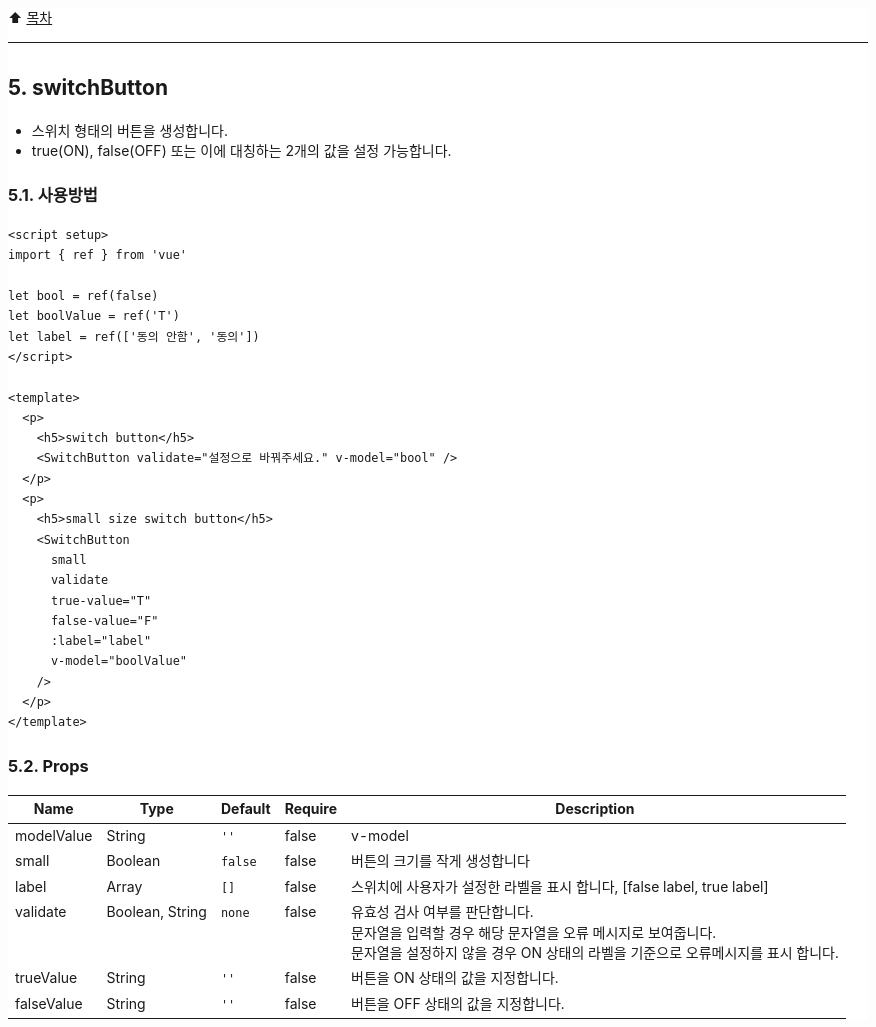 :arrow_up: [목차](#-Form-validation-Components)

---

## 5. switchButton
  * 스위치 형태의 버튼을 생성합니다.
  * true(ON), false(OFF) 또는 이에 대칭하는 2개의 값을 설정 가능합니다.

### 5.1. 사용방법
```vue
<script setup>
import { ref } from 'vue'

let bool = ref(false)
let boolValue = ref('T')
let label = ref(['동의 안함', '동의'])
</script>

<template>
  <p>
    <h5>switch button</h5>
    <SwitchButton validate="설정으로 바꿔주세요." v-model="bool" />
  </p>
  <p>
    <h5>small size switch button</h5>
    <SwitchButton
      small
      validate
      true-value="T"
      false-value="F"
      :label="label"
      v-model="boolValue"
    />
  </p>
</template>
```

### 5.2. Props

| Name | Type | Default | Require | Description |
|-------|---- |---------|---------|-------------|
| modelValue | String | <code>''</code> | false | v-model |
| small | Boolean | <code>false</code> | false | 버튼의 크기를 작게 생성합니다 |
| label | Array | <code>[]</code> | false | 스위치에 사용자가 설정한 라벨을 표시 합니다, [false label, true label] |
| validate | Boolean, String | <code>none</code> | false | 유효성 검사 여부를 판단합니다.<br>문자열을 입력할 경우 해당 문자열을 오류 메시지로 보여줍니다.<br>문자열을 설정하지 않을 경우 ON 상태의 라벨을 기준으로 오류메시지를 표시 합니다.|
| trueValue | String | <code>''</code> | false | 버튼을 ON 상태의 값을 지정합니다. |
| falseValue | String | <code>''</code> | false | 버튼을 OFF 상태의 값을 지정합니다. |

